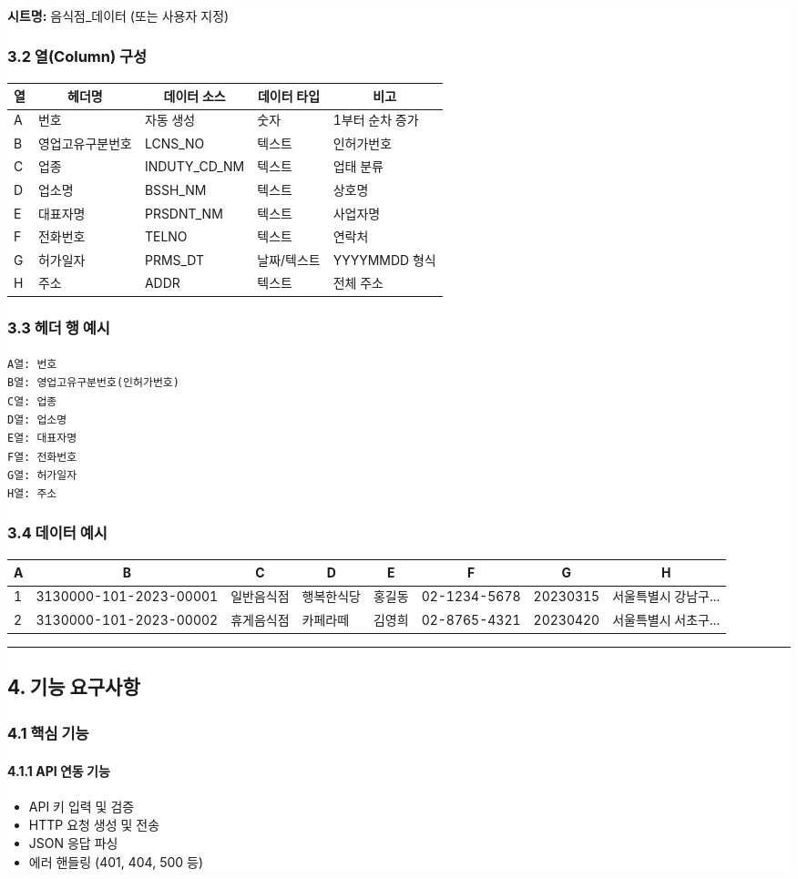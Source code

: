 **시트명:** 음식점_데이터 (또는 사용자 지정)

### 3.2 열(Column) 구성

| 열 | 헤더명 | 데이터 소스 | 데이터 타입 | 비고 |
|----|--------|------------|-----------|------|
| A | 번호 | 자동 생성 | 숫자 | 1부터 순차 증가 |
| B | 영업고유구분번호 | LCNS_NO | 텍스트 | 인허가번호 |
| C | 업종 | INDUTY_CD_NM | 텍스트 | 업태 분류 |
| D | 업소명 | BSSH_NM | 텍스트 | 상호명 |
| E | 대표자명 | PRSDNT_NM | 텍스트 | 사업자명 |
| F | 전화번호 | TELNO | 텍스트 | 연락처 |
| G | 허가일자 | PRMS_DT | 날짜/텍스트 | YYYYMMDD 형식 |
| H | 주소 | ADDR | 텍스트 | 전체 주소 |

### 3.3 헤더 행 예시
```
A열: 번호
B열: 영업고유구분번호(인허가번호)
C열: 업종
D열: 업소명
E열: 대표자명
F열: 전화번호
G열: 허가일자
H열: 주소
```

### 3.4 데이터 예시

| A | B | C | D | E | F | G | H |
|---|---|---|---|---|---|---|---|
| 1 | 3130000-101-2023-00001 | 일반음식점 | 행복한식당 | 홍길동 | 02-1234-5678 | 20230315 | 서울특별시 강남구... |
| 2 | 3130000-101-2023-00002 | 휴게음식점 | 카페라떼 | 김영희 | 02-8765-4321 | 20230420 | 서울특별시 서초구... |

---

## 4. 기능 요구사항

### 4.1 핵심 기능

#### 4.1.1 API 연동 기능
- API 키 입력 및 검증
- HTTP 요청 생성 및 전송
- JSON 응답 파싱
- 에러 핸들링 (401, 404, 500 등)
